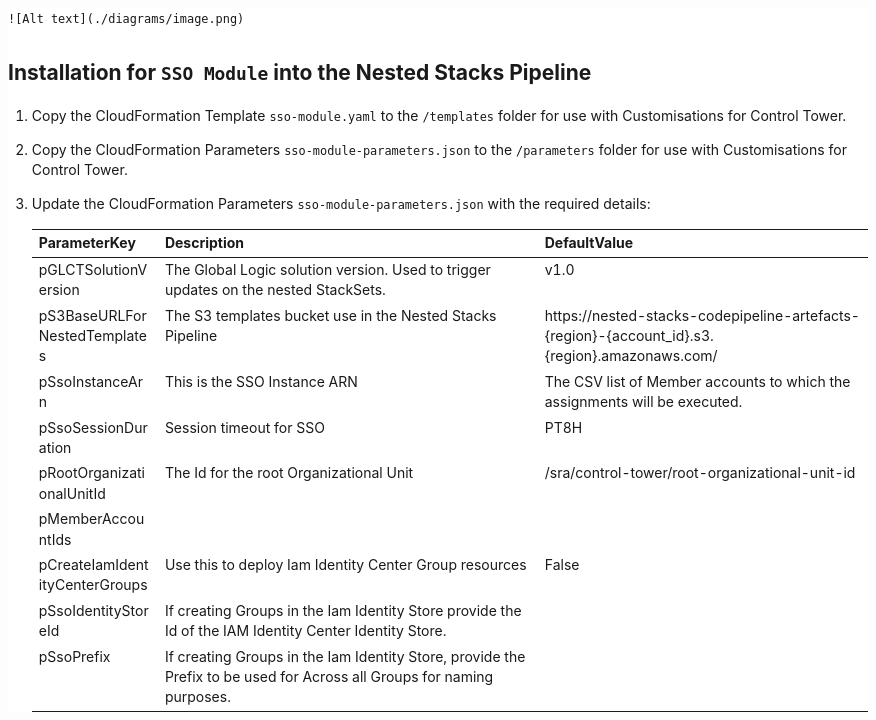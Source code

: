     ![Alt text](./diagrams/image.png)

## Installation for `SSO Module` into the Nested Stacks Pipeline
1.  Copy the CloudFormation Template `sso-module.yaml` to the `/templates` folder for use with Customisations for Control Tower.
2.  Copy the CloudFormation Parameters `sso-module-parameters.json` to the `/parameters` folder for use with Customisations for Control Tower.
3.  Update the CloudFormation Parameters `sso-module-parameters.json` with the required details:


    | ParameterKey | Description | DefaultValue |
    | ------------ | ----------- | ------------ |
    | pGLCTSolutionVersion | The Global Logic solution version. Used to trigger updates on the nested StackSets. | v1.0 |
    | pS3BaseURLForNestedTemplates | The S3 templates bucket use in the Nested Stacks Pipeline | https://nested-stacks-codepipeline-artefacts-{region}-{account_id}.s3.{region}.amazonaws.com/ |
    | pSsoInstanceArn | This is the SSO Instance ARN | The CSV list of Member accounts to which the assignments will be executed. |
    | pSsoSessionDuration | Session timeout for SSO | PT8H |
    | pRootOrganizationalUnitId | The Id for the root Organizational Unit | /sra/control-tower/root-organizational-unit-id |
    | pMemberAccountIds |  |  |
    | pCreateIamIdentityCenterGroups | Use this to deploy Iam Identity Center Group resources | False |
    | pSsoIdentityStoreId | If creating Groups in the Iam Identity Store provide the Id of the IAM Identity Center Identity Store. |  |
    | pSsoPrefix | If creating Groups in the Iam Identity Store, provide the Prefix to be used for Across all Groups for naming purposes. |  |
